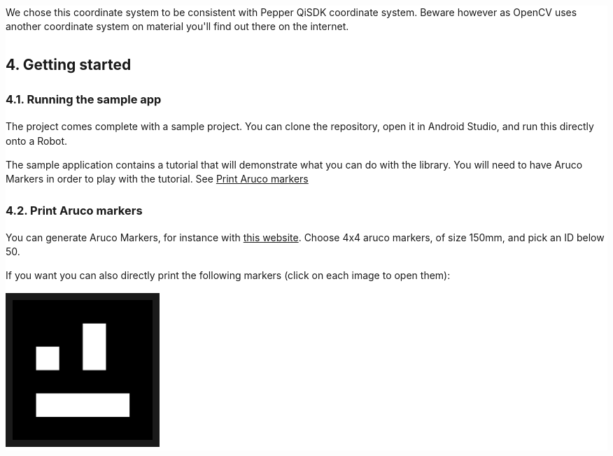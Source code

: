 We chose this coordinate system to be consistent with Pepper QiSDK coordinate system. Beware however as OpenCV uses another coordinate system on material you'll find out there on the internet.


## 4. Getting started

### 4.1. Running the sample app

The project comes complete with a sample project. You can clone the repository, open it in Android Studio, and run this directly onto a Robot.

The sample application contains a tutorial that will demonstrate what you can do with the library.
You will need to have Aruco Markers in order to play with the tutorial. See [Print Aruco markers](#22-print-aruco-markers)

### 4.2. Print Aruco markers

You can generate Aruco Markers, for instance with [this website](http://chev.me/arucogen/).
Choose 4x4 aruco markers, of size 150mm, and pick an ID below 50.

If you want you can also directly print the following markers (click on each image to open them):

[<img src="doc/img/4x4_1000-13.jpg" alt="Marker 13" width="200" border="10"/>](doc/img/4x4_1000-13.svg)